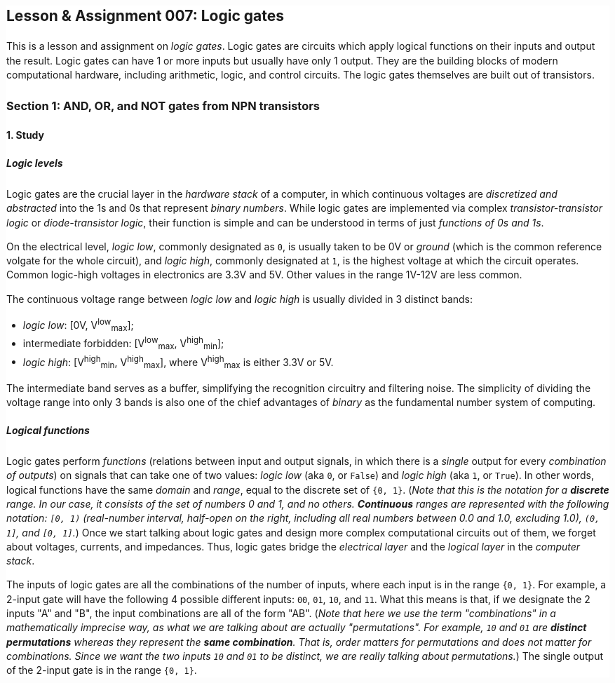 ## Lesson & Assignment 007: Logic gates

This is a lesson and assignment on _logic gates_. Logic gates are circuits which apply logical functions on their inputs and output the result. Logic gates can have 1 or more inputs but usually have only 1 output. They are the building blocks of modern computational hardware, including arithmetic, logic, and control circuits. The logic gates themselves are built out of transistors.

### Section 1: AND, OR, and NOT gates from NPN transistors

#### 1. Study

##### Logic levels
Logic gates are the crucial layer in the _hardware stack_ of a computer, in which continuous voltages are _discretized and abstracted_ into the 1s and 0s that represent _binary numbers_. While logic gates are implemented via complex _transistor-transistor logic_ or _diode-transistor logic_, their function is simple and can be understood in terms of just _functions of 0s and 1s_.

On the electrical level, _logic low_, commonly designated as `0`, is usually taken to be 0V or _ground_ (which is the common reference volgate for the whole circuit), and _logic high_, commonly designated at `1`, is the highest voltage at which the circuit operates. Common logic-high voltages in electronics are 3.3V and 5V. Other values in the range 1V-12V are less common.

The continuous voltage range between _logic low_ and _logic high_ is usually divided in 3 distinct bands:
- _logic low_: [0V, V<sup>low</sup><sub>max</sub>];
- intermediate forbidden: [V<sup>low</sup><sub>max</sub>, V<sup>high</sup><sub>min</sub>];
- _logic high_: [V<sup>high</sup><sub>min</sub>, V<sup>high</sup><sub>max</sub>], where V<sup>high</sup><sub>max</sub> is either 3.3V or 5V.

The intermediate band serves as a buffer, simplifying the recognition circuitry and filtering noise. The simplicity of dividing the voltage range into only 3 bands is also one of the chief advantages of _binary_ as the fundamental number system of computing.
   
##### Logical functions
Logic gates perform _functions_ (relations between input and output signals, in which there is a _single_ output for every _combination of outputs_) on signals that can take one of two values: _logic low_ (aka `0`, or `False`) and _logic high_ (aka `1`, or `True`). In other words, logical functions have the same _domain_ and _range_, equal to the discrete set of `{0, 1}`. (_Note that this is the notation for a **discrete** range. In our case, it consists of the set of numbers 0 and 1, and no others. **Continuous** ranges are represented with the following notation: `[0, 1)` (real-number interval, half-open on the right, including all real numbers between 0.0 and 1.0, excluding 1.0), `(0, 1]`, and `[0, 1]`._) Once we start talking about logic gates and design more complex computational circuits out of them, we forget about voltages, currents, and impedances. Thus, logic gates bridge the _electrical layer_ and the _logical layer_ in the _computer stack_.

The inputs of logic gates are all the combinations of the number of inputs, where each input is in the range `{0, 1}`. For example, a 2-input gate will have the following 4 possible different inputs: `00`, `01`, `10`, and `11`. What this means is that, if we designate the 2 inputs "A" and "B", the input combinations are all of the form "AB". (_Note that here we use the term "combinations" in a mathematically imprecise way, as what we are talking about are actually "permutations". For example, `10` and `01` are **distinct permutations** whereas they represent the **same combination**. That is, order matters for permutations and does not matter for combinations. Since we want the two inputs `10` and `01` to be distinct, we are really talking about permutations._) The single output of the 2-input gate is in the range `{0, 1}`.
